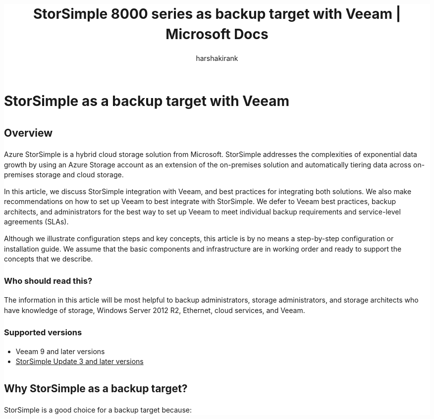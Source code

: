 ﻿---
title: StorSimple 8000 series as backup target with Veeam | Microsoft Docs
description: Describes the StorSimple backup target configuration with Veeam.
services: storsimple
documentationcenter: ''
author: harshakirank
manager: matd
editor: ''

ms.assetid:
ms.service: storsimple
ms.devlang: na
ms.topic: article
ms.tgt_pltfrm: na
ms.workload: na
ms.date: 12/06/2016
ms.author: hkanna
---

# StorSimple as a backup target with Veeam

## Overview

Azure StorSimple is a hybrid cloud storage solution from Microsoft. StorSimple addresses the complexities of exponential data growth by using an Azure Storage account as an extension of the on-premises solution and automatically tiering data across on-premises storage and cloud storage.

In this article, we discuss StorSimple integration with Veeam, and best practices for integrating both solutions. We also make recommendations on how to set up Veeam to best integrate with StorSimple. We defer to Veeam best practices, backup architects, and administrators for the best way to set up Veeam to meet individual backup requirements and service-level agreements (SLAs).

Although we illustrate configuration steps and key concepts, this article is by no means a step-by-step configuration or installation guide. We assume that the basic components and infrastructure are in working order and ready to support the concepts that we describe.

### Who should read this?

The information in this article will be most helpful to backup administrators, storage administrators, and storage architects who have knowledge of storage, Windows Server 2012 R2, Ethernet, cloud services, and Veeam.

### Supported versions

-   Veeam 9 and later versions
-   [StorSimple Update 3 and later versions](storsimple-overview.md#storsimple-workload-summary)


## Why StorSimple as a backup target?

StorSimple is a good choice for a backup target because:
